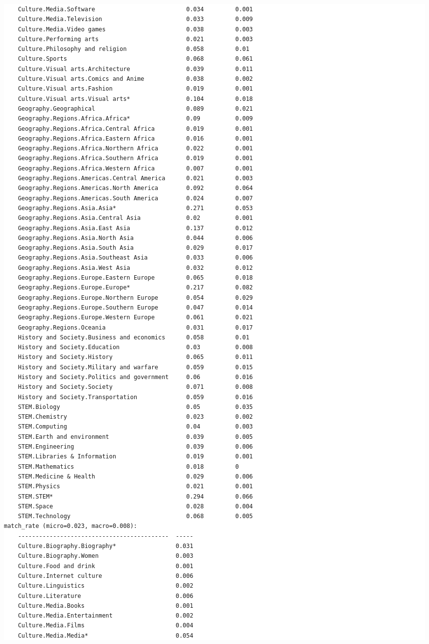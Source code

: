 		Culture.Media.Software                          0.034         0.001
		Culture.Media.Television                        0.033         0.009
		Culture.Media.Video games                       0.038         0.003
		Culture.Performing arts                         0.021         0.003
		Culture.Philosophy and religion                 0.058         0.01
		Culture.Sports                                  0.068         0.061
		Culture.Visual arts.Architecture                0.039         0.011
		Culture.Visual arts.Comics and Anime            0.038         0.002
		Culture.Visual arts.Fashion                     0.019         0.001
		Culture.Visual arts.Visual arts*                0.104         0.018
		Geography.Geographical                          0.089         0.021
		Geography.Regions.Africa.Africa*                0.09          0.009
		Geography.Regions.Africa.Central Africa         0.019         0.001
		Geography.Regions.Africa.Eastern Africa         0.016         0.001
		Geography.Regions.Africa.Northern Africa        0.022         0.001
		Geography.Regions.Africa.Southern Africa        0.019         0.001
		Geography.Regions.Africa.Western Africa         0.007         0.001
		Geography.Regions.Americas.Central America      0.021         0.003
		Geography.Regions.Americas.North America        0.092         0.064
		Geography.Regions.Americas.South America        0.024         0.007
		Geography.Regions.Asia.Asia*                    0.271         0.053
		Geography.Regions.Asia.Central Asia             0.02          0.001
		Geography.Regions.Asia.East Asia                0.137         0.012
		Geography.Regions.Asia.North Asia               0.044         0.006
		Geography.Regions.Asia.South Asia               0.029         0.017
		Geography.Regions.Asia.Southeast Asia           0.033         0.006
		Geography.Regions.Asia.West Asia                0.032         0.012
		Geography.Regions.Europe.Eastern Europe         0.065         0.018
		Geography.Regions.Europe.Europe*                0.217         0.082
		Geography.Regions.Europe.Northern Europe        0.054         0.029
		Geography.Regions.Europe.Southern Europe        0.047         0.014
		Geography.Regions.Europe.Western Europe         0.061         0.021
		Geography.Regions.Oceania                       0.031         0.017
		History and Society.Business and economics      0.058         0.01
		History and Society.Education                   0.03          0.008
		History and Society.History                     0.065         0.011
		History and Society.Military and warfare        0.059         0.015
		History and Society.Politics and government     0.06          0.016
		History and Society.Society                     0.071         0.008
		History and Society.Transportation              0.059         0.016
		STEM.Biology                                    0.05          0.035
		STEM.Chemistry                                  0.023         0.002
		STEM.Computing                                  0.04          0.003
		STEM.Earth and environment                      0.039         0.005
		STEM.Engineering                                0.039         0.006
		STEM.Libraries & Information                    0.019         0.001
		STEM.Mathematics                                0.018         0
		STEM.Medicine & Health                          0.029         0.006
		STEM.Physics                                    0.021         0.001
		STEM.STEM*                                      0.294         0.066
		STEM.Space                                      0.028         0.004
		STEM.Technology                                 0.068         0.005
	match_rate (micro=0.023, macro=0.008):
		-------------------------------------------  -----
		Culture.Biography.Biography*                 0.031
		Culture.Biography.Women                      0.003
		Culture.Food and drink                       0.001
		Culture.Internet culture                     0.006
		Culture.Linguistics                          0.002
		Culture.Literature                           0.006
		Culture.Media.Books                          0.001
		Culture.Media.Entertainment                  0.002
		Culture.Media.Films                          0.004
		Culture.Media.Media*                         0.054